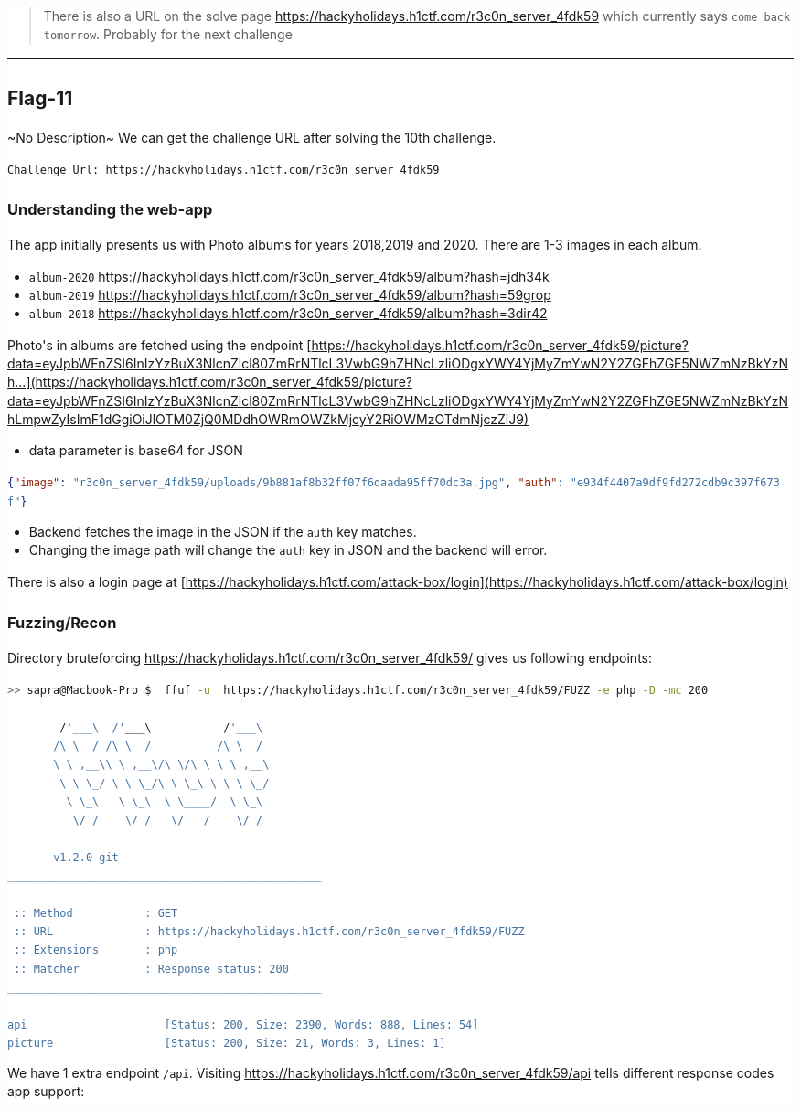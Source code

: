 > There is also a URL on the solve page https://hackyholidays.h1ctf.com/r3c0n_server_4fdk59 which currently says `come back tomorrow`. Probably for the next challenge

----
## Flag-11

~No Description~
We can get the challenge URL after solving the 10th challenge.
```
Challenge Url: https://hackyholidays.h1ctf.com/r3c0n_server_4fdk59
```

### Understanding the web-app

The app initially presents us with Photo albums for years 2018,2019 and 2020. There are 1-3 images in each album.

* `album-2020` https://hackyholidays.h1ctf.com/r3c0n_server_4fdk59/album?hash=jdh34k
* `album-2019` https://hackyholidays.h1ctf.com/r3c0n_server_4fdk59/album?hash=59grop
* `album-2018` https://hackyholidays.h1ctf.com/r3c0n_server_4fdk59/album?hash=3dir42

Photo's in albums are fetched using the endpoint [https://hackyholidays.h1ctf.com/r3c0n_server_4fdk59/picture?data=eyJpbWFnZSI6InIzYzBuX3NlcnZlcl80ZmRrNTlcL3VwbG9hZHNcLzliODgxYWY4YjMyZmYwN2Y2ZGFhZGE5NWZmNzBkYzNh...](https://hackyholidays.h1ctf.com/r3c0n_server_4fdk59/picture?data=eyJpbWFnZSI6InIzYzBuX3NlcnZlcl80ZmRrNTlcL3VwbG9hZHNcLzliODgxYWY4YjMyZmYwN2Y2ZGFhZGE5NWZmNzBkYzNhLmpwZyIsImF1dGgiOiJlOTM0ZjQ0MDdhOWRmOWZkMjcyY2RiOWMzOTdmNjczZiJ9)
* data parameter is base64 for JSON 
```json
{"image": "r3c0n_server_4fdk59/uploads/9b881af8b32ff07f6daada95ff70dc3a.jpg", "auth": "e934f4407a9df9fd272cdb9c397f673f"}
```
* Backend fetches the image in the JSON if the `auth` key matches. 
* Changing the image path will change the `auth` key in JSON and the backend will error.

There is also a login page at [https://hackyholidays.h1ctf.com/attack-box/login](https://hackyholidays.h1ctf.com/attack-box/login)


### Fuzzing/Recon

Directory bruteforcing https://hackyholidays.h1ctf.com/r3c0n_server_4fdk59/ gives us following endpoints:
```bash
>> sapra@Macbook-Pro $  ffuf -u  https://hackyholidays.h1ctf.com/r3c0n_server_4fdk59/FUZZ -e php -D -mc 200

        /'___\  /'___\           /'___\
       /\ \__/ /\ \__/  __  __  /\ \__/
       \ \ ,__\\ \ ,__\/\ \/\ \ \ \ ,__\
        \ \ \_/ \ \ \_/\ \ \_\ \ \ \ \_/
         \ \_\   \ \_\  \ \____/  \ \_\
          \/_/    \/_/   \/___/    \/_/

       v1.2.0-git
________________________________________________

 :: Method           : GET
 :: URL              : https://hackyholidays.h1ctf.com/r3c0n_server_4fdk59/FUZZ
 :: Extensions       : php
 :: Matcher          : Response status: 200
________________________________________________

api                     [Status: 200, Size: 2390, Words: 888, Lines: 54]
picture                 [Status: 200, Size: 21, Words: 3, Lines: 1]
```
We have 1 extra endpoint `/api`. Visiting https://hackyholidays.h1ctf.com/r3c0n_server_4fdk59/api tells different response codes app support: